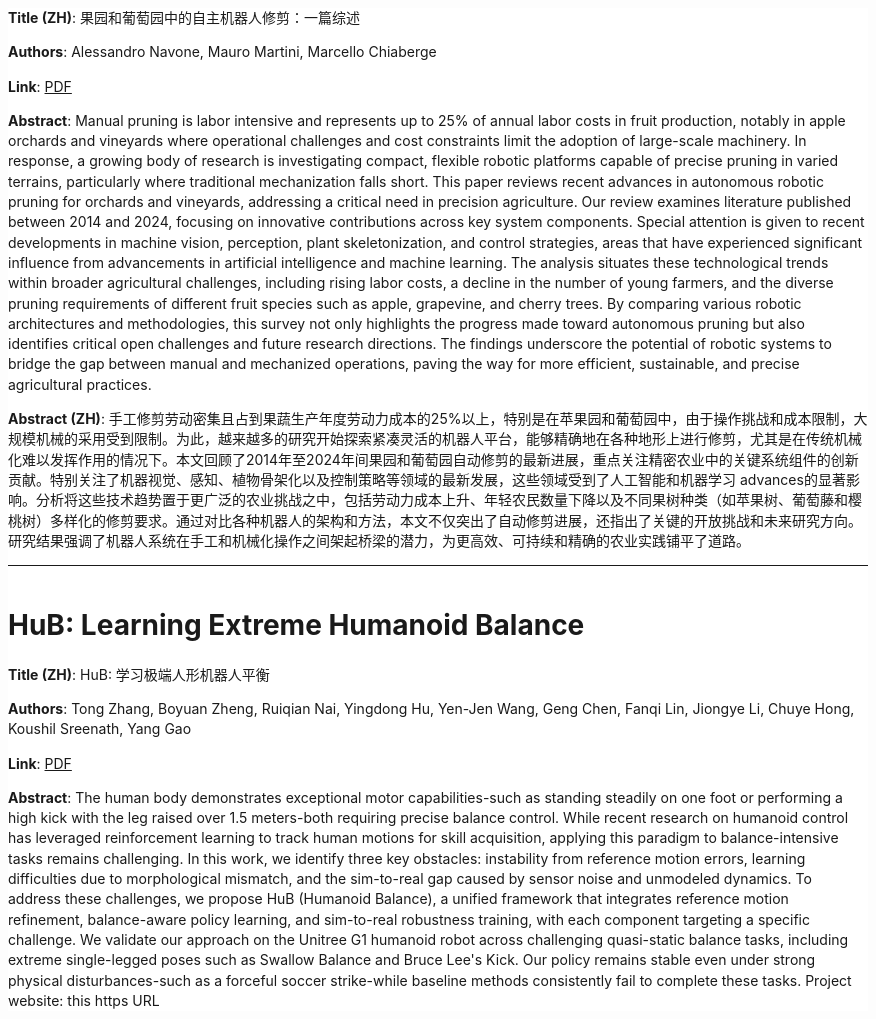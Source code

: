 **Title (ZH)**: 果园和葡萄园中的自主机器人修剪：一篇综述 

**Authors**: Alessandro Navone, Mauro Martini, Marcello Chiaberge  

**Link**: [PDF](https://arxiv.org/pdf/2505.07318)  

**Abstract**: Manual pruning is labor intensive and represents up to 25% of annual labor costs in fruit production, notably in apple orchards and vineyards where operational challenges and cost constraints limit the adoption of large-scale machinery. In response, a growing body of research is investigating compact, flexible robotic platforms capable of precise pruning in varied terrains, particularly where traditional mechanization falls short.
This paper reviews recent advances in autonomous robotic pruning for orchards and vineyards, addressing a critical need in precision agriculture. Our review examines literature published between 2014 and 2024, focusing on innovative contributions across key system components. Special attention is given to recent developments in machine vision, perception, plant skeletonization, and control strategies, areas that have experienced significant influence from advancements in artificial intelligence and machine learning. The analysis situates these technological trends within broader agricultural challenges, including rising labor costs, a decline in the number of young farmers, and the diverse pruning requirements of different fruit species such as apple, grapevine, and cherry trees.
By comparing various robotic architectures and methodologies, this survey not only highlights the progress made toward autonomous pruning but also identifies critical open challenges and future research directions. The findings underscore the potential of robotic systems to bridge the gap between manual and mechanized operations, paving the way for more efficient, sustainable, and precise agricultural practices. 

**Abstract (ZH)**: 手工修剪劳动密集且占到果蔬生产年度劳动力成本的25%以上，特别是在苹果园和葡萄园中，由于操作挑战和成本限制，大规模机械的采用受到限制。为此，越来越多的研究开始探索紧凑灵活的机器人平台，能够精确地在各种地形上进行修剪，尤其是在传统机械化难以发挥作用的情况下。本文回顾了2014年至2024年间果园和葡萄园自动修剪的最新进展，重点关注精密农业中的关键系统组件的创新贡献。特别关注了机器视觉、感知、植物骨架化以及控制策略等领域的最新发展，这些领域受到了人工智能和机器学习 advances的显著影响。分析将这些技术趋势置于更广泛的农业挑战之中，包括劳动力成本上升、年轻农民数量下降以及不同果树种类（如苹果树、葡萄藤和樱桃树）多样化的修剪要求。通过对比各种机器人的架构和方法，本文不仅突出了自动修剪进展，还指出了关键的开放挑战和未来研究方向。研究结果强调了机器人系统在手工和机械化操作之间架起桥梁的潜力，为更高效、可持续和精确的农业实践铺平了道路。 

---
# HuB: Learning Extreme Humanoid Balance 

**Title (ZH)**: HuB: 学习极端人形机器人平衡 

**Authors**: Tong Zhang, Boyuan Zheng, Ruiqian Nai, Yingdong Hu, Yen-Jen Wang, Geng Chen, Fanqi Lin, Jiongye Li, Chuye Hong, Koushil Sreenath, Yang Gao  

**Link**: [PDF](https://arxiv.org/pdf/2505.07294)  

**Abstract**: The human body demonstrates exceptional motor capabilities-such as standing steadily on one foot or performing a high kick with the leg raised over 1.5 meters-both requiring precise balance control. While recent research on humanoid control has leveraged reinforcement learning to track human motions for skill acquisition, applying this paradigm to balance-intensive tasks remains challenging. In this work, we identify three key obstacles: instability from reference motion errors, learning difficulties due to morphological mismatch, and the sim-to-real gap caused by sensor noise and unmodeled dynamics. To address these challenges, we propose HuB (Humanoid Balance), a unified framework that integrates reference motion refinement, balance-aware policy learning, and sim-to-real robustness training, with each component targeting a specific challenge. We validate our approach on the Unitree G1 humanoid robot across challenging quasi-static balance tasks, including extreme single-legged poses such as Swallow Balance and Bruce Lee's Kick. Our policy remains stable even under strong physical disturbances-such as a forceful soccer strike-while baseline methods consistently fail to complete these tasks. Project website: this https URL 
